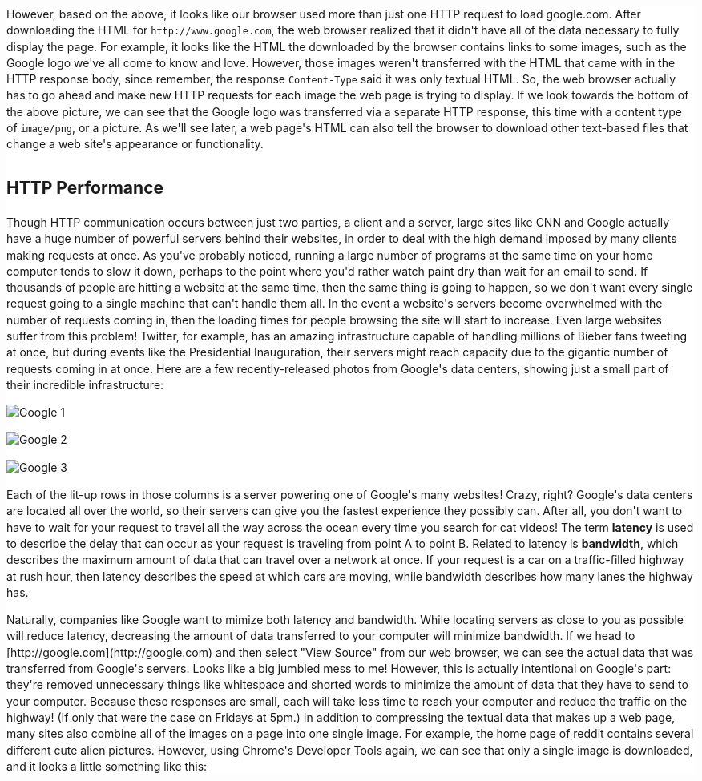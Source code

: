 However, based on the above, it looks like our browser used more than just one HTTP request to load google.com. After downloading the HTML for `http://www.google.com`, the web browser realized that it didn't have all of the data necessary to fully display the page. For example, it looks like the HTML the downloaded by the browser contains links to some images, such as the Google logo we've all come to know and love. However, those images weren't transferred with the HTML that came with in the HTTP response body, since remember, the response `Content-Type` said it was only textual HTML. So, the web browser actually has to go ahead and make new HTTP requests for each image the web page is trying to display. If we look towards the bottom of the above picture, we can see that the Google logo was transferred via a separate HTTP response, this time with a content type of `image/png`, or a picture. As we'll see later, a web page's HTML can also tell the browser to download other text-based files that change a web site's appearance or functionality.

## HTTP Performance

Though HTTP communication occurs between just two parties, a client and a server, large sites like CNN and Google actually have a huge number of powerful servers behind their websites, in order to deal with the high demand imposed by many clients making requests at once. As you've probably noticed, running a large number of programs at the same time on your home computer tends to slow it down, perhaps to the point where you'd rather watch paint dry than wait for an email to send. If thousands of people are hitting a website at the same time, then the same thing is going to happen, so we don't want every single request going to a single machine that can't handle them all. In the event a website's servers become overwhelmed with the number of requests coming in, then the loading times for people browsing the site will start to increase. Even large websites suffer from this problem! Twitter, for example, has an amazing infrastructure capable of handling millions of Bieber fans tweeting at once, but during events like the Presidential Inauguration, their servers might reach capacity due to the gigantic number of requests coming in at once. Here are a few recently-released photos from Google's data centers, showing just a small part of their incredible infrastructure:

![Google 1](/static/img/content/chapters/internet/google1.jpg)

![Google 2](/static/img/content/chapters/internet/google2.jpg)

![Google 3](/static/img/content/chapters/internet/google3.jpg)

Each of the lit-up rows in those columns is a server powering one of Google's many websites! Crazy, right? Google's data centers are located all over the world, so their servers can give you the fastest experience they possibly can. After all, you don't want to have to wait for your request to travel all the way across the ocean every time you search for cat videos! The term **latency** is used to describe the delay that can occur as your request is traveling from point A to point B. Related to latency is **bandwidth**, which describes the maximum amount of data that can travel over a network at once. If your request is a car on a traffic-filled highway at rush hour, then latency describes the speed at which cars are moving, while bandwidth describes how many lanes the highway has.

Naturally, companies like Google want to mimize both latency and bandwidth. While locating servers as close to you as possible will reduce latency, decreasing the amount of data transferred to your computer will minimize bandwidth. If we head to [http://google.com](http://google.com) and then select "View Source" from our web browser, we can see the actual data that was transferred from Google's servers. Looks like a big jumbled mess to me! However, this is actually intentional on Google's part: they're removed unnecessary things like whitespace and shorted words to minimize the amount of data that they have to send to your computer. Because these responses are small, each will take less time to reach your computer and reduce the traffic on the highway! (If only that were the case on Fridays at 5pm.) In addition to compressing the textual data that makes up a web page, many sites also combine all of the images on a page into one single image. For example, the home page of [reddit](http://reddit.com) contains several different cute alien pictures. However, using Chrome's Developer Tools again, we can see that only a single image is downloaded, and it looks a little something like this:
